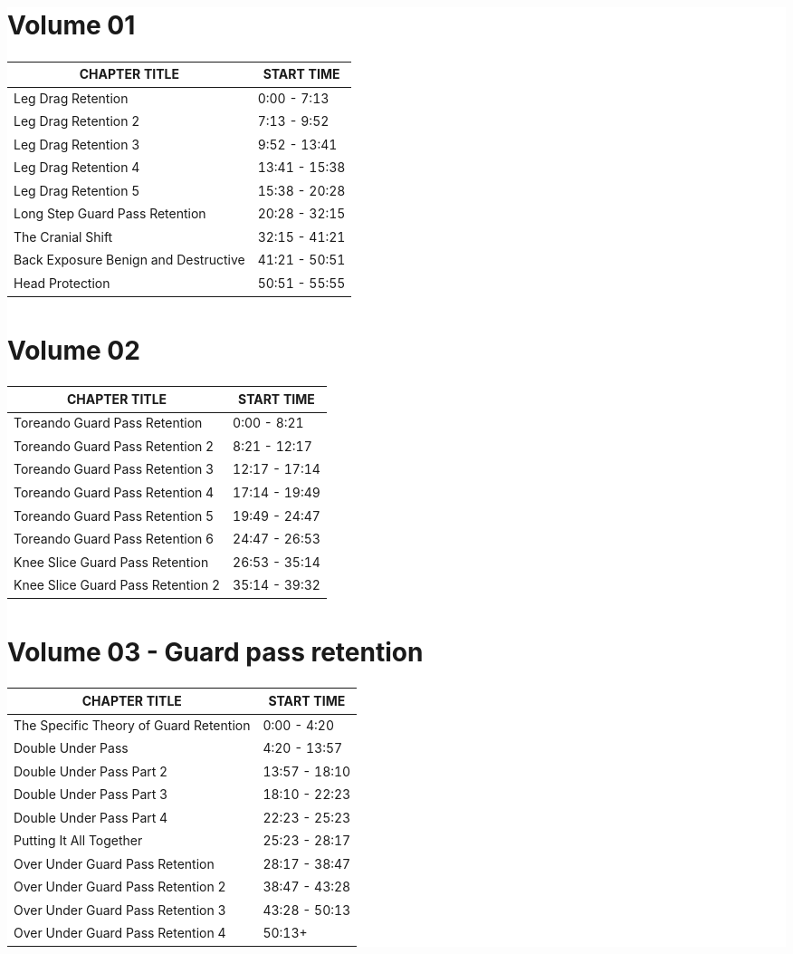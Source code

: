 # Volume 01

| CHAPTER TITLE                        | START TIME    |
| ------------------------------------ | ------------- |
| Leg Drag Retention                   | 0:00 - 7:13   |
| Leg Drag Retention 2                 | 7:13 - 9:52   |
| Leg Drag Retention 3                 | 9:52 - 13:41  |
| Leg Drag Retention 4                 | 13:41 - 15:38 |
| Leg Drag Retention 5                 | 15:38 - 20:28 |
| Long Step Guard Pass Retention       | 20:28 - 32:15 |
| The Cranial Shift                    | 32:15 - 41:21 |
| Back Exposure Benign and Destructive | 41:21 - 50:51 |
| Head Protection                      | 50:51 - 55:55 |

# Volume 02

| CHAPTER TITLE                     | START TIME    |
| --------------------------------- | ------------- |
| Toreando Guard Pass Retention     | 0:00 - 8:21   |
| Toreando Guard Pass Retention 2   | 8:21 - 12:17  |
| Toreando Guard Pass Retention 3   | 12:17 - 17:14 |
| Toreando Guard Pass Retention 4   | 17:14 - 19:49 |
| Toreando Guard Pass Retention 5   | 19:49 - 24:47 |
| Toreando Guard Pass Retention 6   | 24:47 - 26:53 |
| Knee Slice Guard Pass Retention   | 26:53 - 35:14 |
| Knee Slice Guard Pass Retention 2 | 35:14 - 39:32 |

# Volume 03 - Guard pass retention

| CHAPTER TITLE                          | START TIME    |
| -------------------------------------- | ------------- |
| The Specific Theory of Guard Retention | 0:00 - 4:20   |
| Double Under Pass                      | 4:20 - 13:57  |
| Double Under Pass Part 2               | 13:57 - 18:10 |
| Double Under Pass Part 3               | 18:10 - 22:23 |
| Double Under Pass Part 4               | 22:23 - 25:23 |
| Putting It All Together                | 25:23 - 28:17 |
| Over Under Guard Pass Retention        | 28:17 - 38:47 |
| Over Under Guard Pass Retention 2      | 38:47 - 43:28 |
| Over Under Guard Pass Retention 3      | 43:28 - 50:13 |
| Over Under Guard Pass Retention 4      | 50:13+        |
